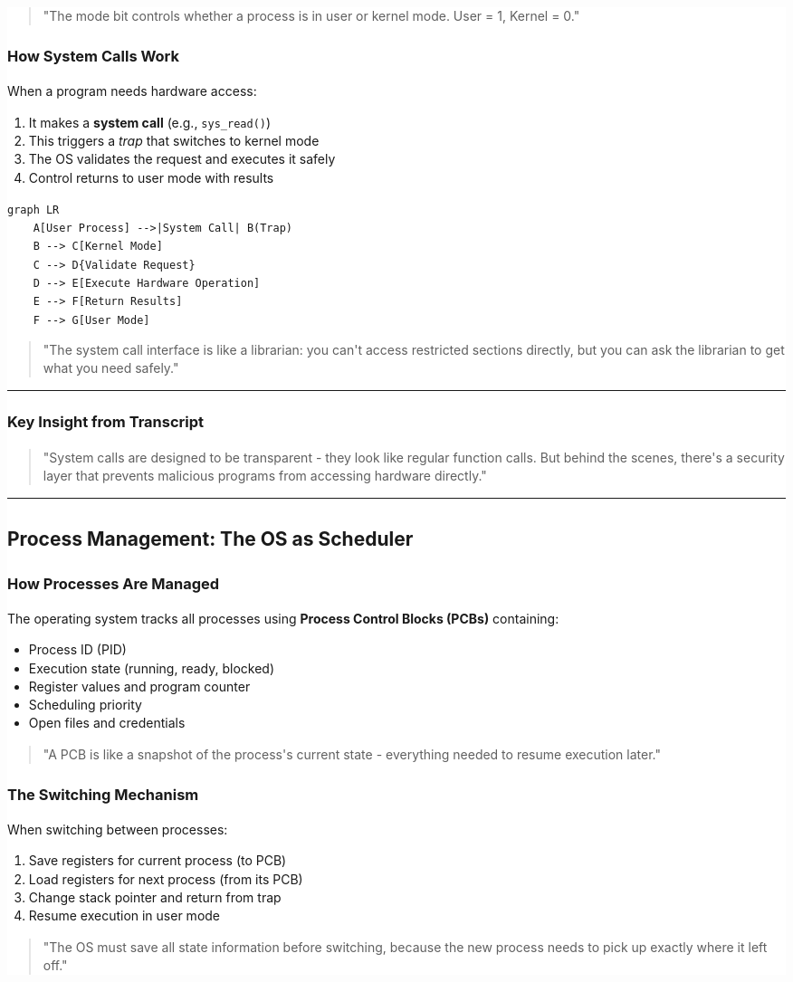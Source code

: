 > "The mode bit controls whether a process is in user or kernel mode. User = 1, Kernel = 0."

### How System Calls Work
When a program needs hardware access:
1. It makes a **system call** (e.g., `sys_read()`)
2. This triggers a *trap* that switches to kernel mode
3. The OS validates the request and executes it safely
4. Control returns to user mode with results

```mermaid
graph LR
    A[User Process] -->|System Call| B(Trap)
    B --> C[Kernel Mode]
    C --> D{Validate Request}
    D --> E[Execute Hardware Operation]
    E --> F[Return Results]
    F --> G[User Mode]
```

> "The system call interface is like a librarian: you can't access restricted sections directly, but you can ask the librarian to get what you need safely."

---

### Key Insight from Transcript
> "System calls are designed to be transparent - they look like regular function calls. But behind the scenes, there's a security layer that prevents malicious programs from accessing hardware directly."

---

## Process Management: The OS as Scheduler

### How Processes Are Managed
The operating system tracks all processes using **Process Control Blocks (PCBs)** containing:
- Process ID (PID)
- Execution state (running, ready, blocked)
- Register values and program counter
- Scheduling priority
- Open files and credentials

> "A PCB is like a snapshot of the process's current state - everything needed to resume execution later."

### The Switching Mechanism
When switching between processes:
1. Save registers for current process (to PCB)
2. Load registers for next process (from its PCB)
3. Change stack pointer and return from trap
4. Resume execution in user mode

> "The OS must save all state information before switching, because the new process needs to pick up exactly where it left off."
